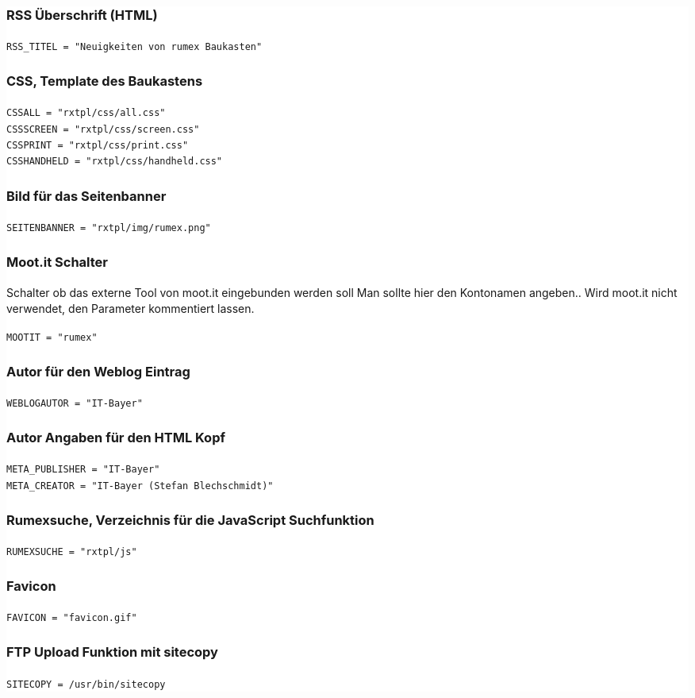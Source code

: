 ### RSS Überschrift (HTML)

	RSS_TITEL = "Neuigkeiten von rumex Baukasten"


### CSS, Template des Baukastens

	CSSALL = "rxtpl/css/all.css"
	CSSSCREEN = "rxtpl/css/screen.css"
	CSSPRINT = "rxtpl/css/print.css"
	CSSHANDHELD = "rxtpl/css/handheld.css"


### Bild für das Seitenbanner

	SEITENBANNER = "rxtpl/img/rumex.png"



### Moot.it Schalter

Schalter ob das externe Tool von moot.it eingebunden werden soll
Man sollte hier den Kontonamen angeben..
Wird moot.it nicht verwendet, den Parameter kommentiert
lassen.

	MOOTIT = "rumex"




###  Autor für den Weblog Eintrag

	WEBLOGAUTOR = "IT-Bayer"



### Autor Angaben für den HTML Kopf

	META_PUBLISHER = "IT-Bayer"
	META_CREATOR = "IT-Bayer (Stefan Blechschmidt)"



### Rumexsuche, Verzeichnis für die JavaScript Suchfunktion

	RUMEXSUCHE = "rxtpl/js"




### Favicon

	FAVICON = "favicon.gif"




### FTP Upload Funktion mit sitecopy

	SITECOPY = /usr/bin/sitecopy
